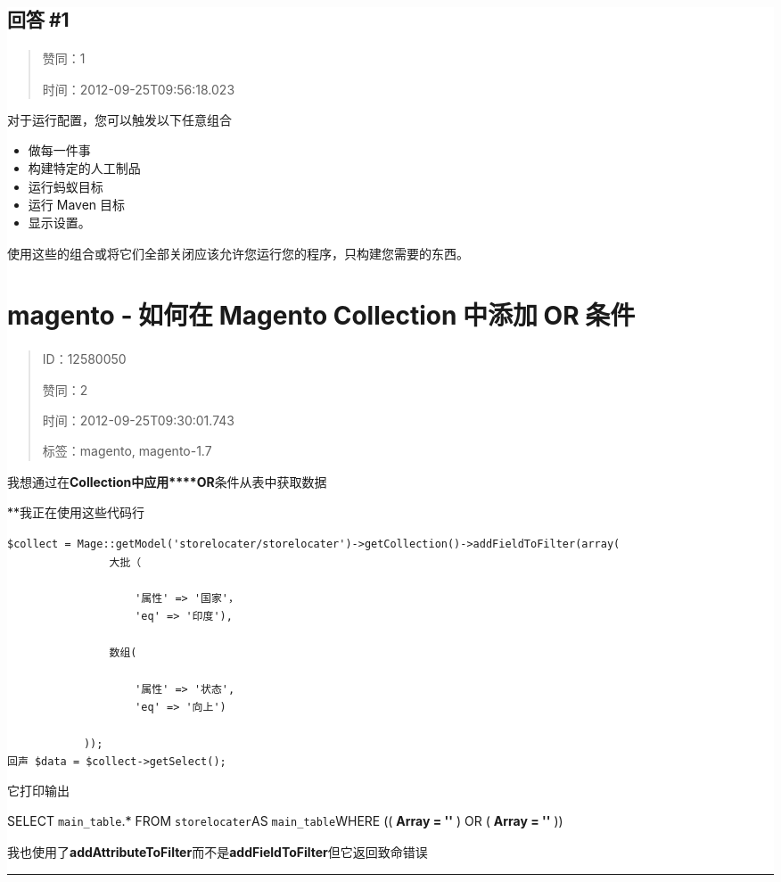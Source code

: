 ## 回答 #1

> 赞同：1
> 
> 时间：2012-09-25T09:56:18.023

对于运行配置，您可以触发以下任意组合

*   做每一件事
*   构建特定的人工制品
*   运行蚂蚁目标
*   运行 Maven 目标
*   显示设置。

使用这些的组合或将它们全部关闭应该允许您运行您的程序，只构建您需要的东西。

# magento - 如何在 Magento Collection 中添加 OR 条件

> ID：12580050
> 
> 赞同：2
> 
> 时间：2012-09-25T09:30:01.743
> 
> 标签：magento, magento-1.7

我想通过在**Collection中应用****OR**条件从表中获取数据

 **我正在使用这些代码行

```
$collect = Mage::getModel('storelocater/storelocater')->getCollection()->addFieldToFilter(array(
                大批（

                    '属性' => '国家'，
                    'eq' => '印度'),

                数组(

                    '属性' => '状态',
                    'eq' => '向上')

            ));
回声 $data = $collect->getSelect();
```

它打印输出

SELECT `main_table`.* FROM `storelocater`AS `main_table`WHERE (( **Array = ''** ) OR ( **Array = ''** ))

我也使用了**addAttributeToFilter**而不是**addFieldToFilter**但它返回致命错误

* * *
